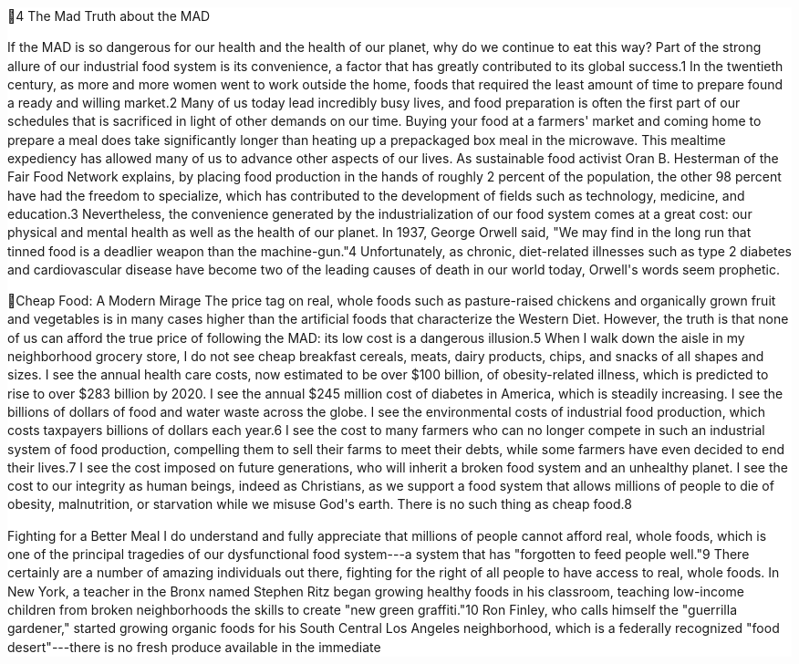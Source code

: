 4 The Mad Truth about the MAD

If the MAD is so dangerous for our health and the health of our planet,
why do we continue to eat this way? Part of the strong allure of our
industrial food system is its convenience, a factor that has greatly
contributed to its global success.1 In the twentieth century, as more
and more women went to work outside the home, foods that required the
least amount of time to prepare found a ready and willing market.2 Many
of us today lead incredibly busy lives, and food preparation is often
the first part of our schedules that is sacrificed in light of other
demands on our time. Buying your food at a farmers' market and coming
home to prepare a meal does take significantly longer than heating up a
prepackaged box meal in the microwave. This mealtime expediency has
allowed many of us to advance other aspects of our lives. As sustainable
food activist Oran B. Hesterman of the Fair Food Network explains, by
placing food production in the hands of roughly 2 percent of the
population, the other 98 percent have had the freedom to specialize,
which has contributed to the development of fields such as technology,
medicine, and education.3 Nevertheless, the convenience generated by the
industrialization of our food system comes at a great cost: our physical
and mental health as well as the health of our planet. In 1937, George
Orwell said, "We may find in the long run that tinned food is a deadlier
weapon than the machine-gun."4 Unfortunately, as chronic, diet-related
illnesses such as type 2 diabetes and cardiovascular disease have become
two of the leading causes of death in our world today, Orwell's words
seem prophetic.

Cheap Food: A Modern Mirage The price tag on real, whole foods such as
pasture-raised chickens and organically grown fruit and vegetables is in
many cases higher than the artificial foods that characterize the
Western Diet. However, the truth is that none of us can afford the true
price of following the MAD: its low cost is a dangerous illusion.5 When
I walk down the aisle in my neighborhood grocery store, I do not see
cheap breakfast cereals, meats, dairy products, chips, and snacks of all
shapes and sizes. I see the annual health care costs, now estimated to
be over \$100 billion, of obesity-related illness, which is predicted to
rise to over \$283 billion by 2020. I see the annual \$245 million cost
of diabetes in America, which is steadily increasing. I see the billions
of dollars of food and water waste across the globe. I see the
environmental costs of industrial food production, which costs taxpayers
billions of dollars each year.6 I see the cost to many farmers who can
no longer compete in such an industrial system of food production,
compelling them to sell their farms to meet their debts, while some
farmers have even decided to end their lives.7 I see the cost imposed on
future generations, who will inherit a broken food system and an
unhealthy planet. I see the cost to our integrity as human beings,
indeed as Christians, as we support a food system that allows millions
of people to die of obesity, malnutrition, or starvation while we misuse
God's earth. There is no such thing as cheap food.8

Fighting for a Better Meal I do understand and fully appreciate that
millions of people cannot afford real, whole foods, which is one of the
principal tragedies of our dysfunctional food system---a system that has
"forgotten to feed people well."9 There certainly are a number of
amazing individuals out there, fighting for the right of all people to
have access to real, whole foods. In New York, a teacher in the Bronx
named Stephen Ritz began growing healthy foods in his classroom,
teaching low-income children from broken neighborhoods the skills to
create "new green graffiti."10 Ron Finley, who calls himself the
"guerrilla gardener," started growing organic foods for his South
Central Los Angeles neighborhood, which is a federally recognized "food
desert"---there is no fresh produce available in the immediate
